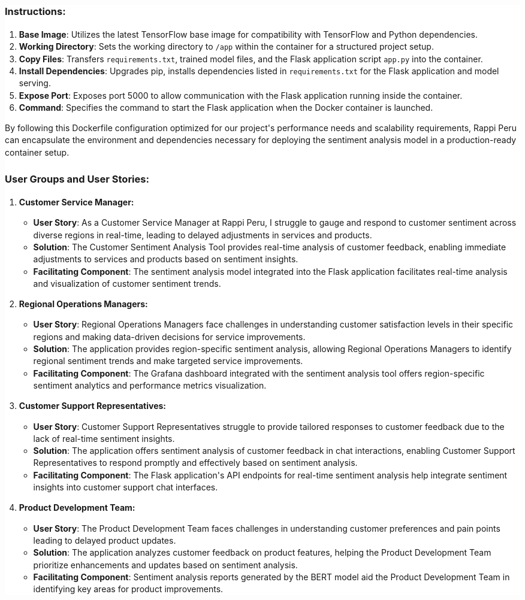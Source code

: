 ### Instructions:
1. **Base Image**: Utilizes the latest TensorFlow base image for compatibility with TensorFlow and Python dependencies.
2. **Working Directory**: Sets the working directory to `/app` within the container for a structured project setup.
3. **Copy Files**: Transfers `requirements.txt`, trained model files, and the Flask application script `app.py` into the container.
4. **Install Dependencies**: Upgrades pip, installs dependencies listed in `requirements.txt` for the Flask application and model serving.
5. **Expose Port**: Exposes port 5000 to allow communication with the Flask application running inside the container.
6. **Command**: Specifies the command to start the Flask application when the Docker container is launched.

By following this Dockerfile configuration optimized for our project's performance needs and scalability requirements, Rappi Peru can encapsulate the environment and dependencies necessary for deploying the sentiment analysis model in a production-ready container setup.

### User Groups and User Stories:

1. **Customer Service Manager:**
   - **User Story**: As a Customer Service Manager at Rappi Peru, I struggle to gauge and respond to customer sentiment across diverse regions in real-time, leading to delayed adjustments in services and products.
   - **Solution**: The Customer Sentiment Analysis Tool provides real-time analysis of customer feedback, enabling immediate adjustments to services and products based on sentiment insights.
   - **Facilitating Component**: The sentiment analysis model integrated into the Flask application facilitates real-time analysis and visualization of customer sentiment trends.

2. **Regional Operations Managers:**
   - **User Story**: Regional Operations Managers face challenges in understanding customer satisfaction levels in their specific regions and making data-driven decisions for service improvements.
   - **Solution**: The application provides region-specific sentiment analysis, allowing Regional Operations Managers to identify regional sentiment trends and make targeted service improvements.
   - **Facilitating Component**: The Grafana dashboard integrated with the sentiment analysis tool offers region-specific sentiment analytics and performance metrics visualization.

3. **Customer Support Representatives:**
   - **User Story**: Customer Support Representatives struggle to provide tailored responses to customer feedback due to the lack of real-time sentiment insights.
   - **Solution**: The application offers sentiment analysis of customer feedback in chat interactions, enabling Customer Support Representatives to respond promptly and effectively based on sentiment analysis.
   - **Facilitating Component**: The Flask application's API endpoints for real-time sentiment analysis help integrate sentiment insights into customer support chat interfaces.

4. **Product Development Team:**
   - **User Story**: The Product Development Team faces challenges in understanding customer preferences and pain points leading to delayed product updates.
   - **Solution**: The application analyzes customer feedback on product features, helping the Product Development Team prioritize enhancements and updates based on sentiment analysis.
   - **Facilitating Component**: Sentiment analysis reports generated by the BERT model aid the Product Development Team in identifying key areas for product improvements.
